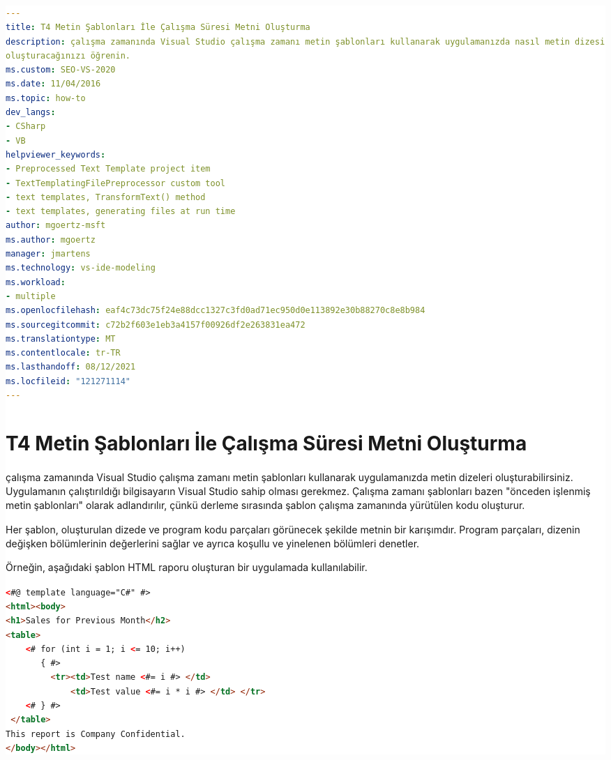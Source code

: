 ```yaml
---
title: T4 Metin Şablonları İle Çalışma Süresi Metni Oluşturma
description: çalışma zamanında Visual Studio çalışma zamanı metin şablonları kullanarak uygulamanızda nasıl metin dizesi oluşturacağınızı öğrenin.
ms.custom: SEO-VS-2020
ms.date: 11/04/2016
ms.topic: how-to
dev_langs:
- CSharp
- VB
helpviewer_keywords:
- Preprocessed Text Template project item
- TextTemplatingFilePreprocessor custom tool
- text templates, TransformText() method
- text templates, generating files at run time
author: mgoertz-msft
ms.author: mgoertz
manager: jmartens
ms.technology: vs-ide-modeling
ms.workload:
- multiple
ms.openlocfilehash: eaf4c73dc75f24e88dcc1327c3fd0ad71ec950d0e113892e30b88270c8e8b984
ms.sourcegitcommit: c72b2f603e1eb3a4157f00926df2e263831ea472
ms.translationtype: MT
ms.contentlocale: tr-TR
ms.lasthandoff: 08/12/2021
ms.locfileid: "121271114"
---
```

# <a name="run-time-text-generation-with-t4-text-templates"></a>T4 Metin Şablonları İle Çalışma Süresi Metni Oluşturma

çalışma zamanında Visual Studio çalışma zamanı metin şablonları kullanarak uygulamanızda metin dizeleri oluşturabilirsiniz. Uygulamanın çalıştırıldığı bilgisayarın Visual Studio sahip olması gerekmez. Çalışma zamanı şablonları bazen "önceden işlenmiş metin şablonları" olarak adlandırılır, çünkü derleme sırasında şablon çalışma zamanında yürütülen kodu oluşturur.

Her şablon, oluşturulan dizede ve program kodu parçaları görünecek şekilde metnin bir karışımdır. Program parçaları, dizenin değişken bölümlerinin değerlerini sağlar ve ayrıca koşullu ve yinelenen bölümleri denetler.

Örneğin, aşağıdaki şablon HTML raporu oluşturan bir uygulamada kullanılabilir.

```html
<#@ template language="C#" #>
<html><body>
<h1>Sales for Previous Month</h2>
<table>
    <# for (int i = 1; i <= 10; i++)
       { #>
         <tr><td>Test name <#= i #> </td>
             <td>Test value <#= i * i #> </td> </tr>
    <# } #>
 </table>
This report is Company Confidential.
</body></html>
```
